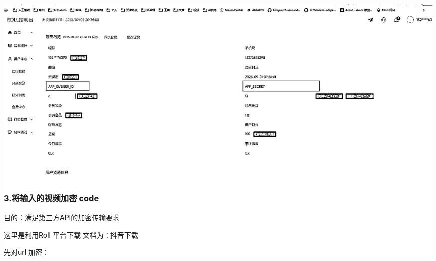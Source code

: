 ![](img/b6095d9626bc7e1ab2538d530c80fdeb.png)

### 3.将输入的视频加密 code

目的：满足第三方API的加密传输要求

这里是利用Roll 平台下载 文档为：抖音下载

先对url 加密：
